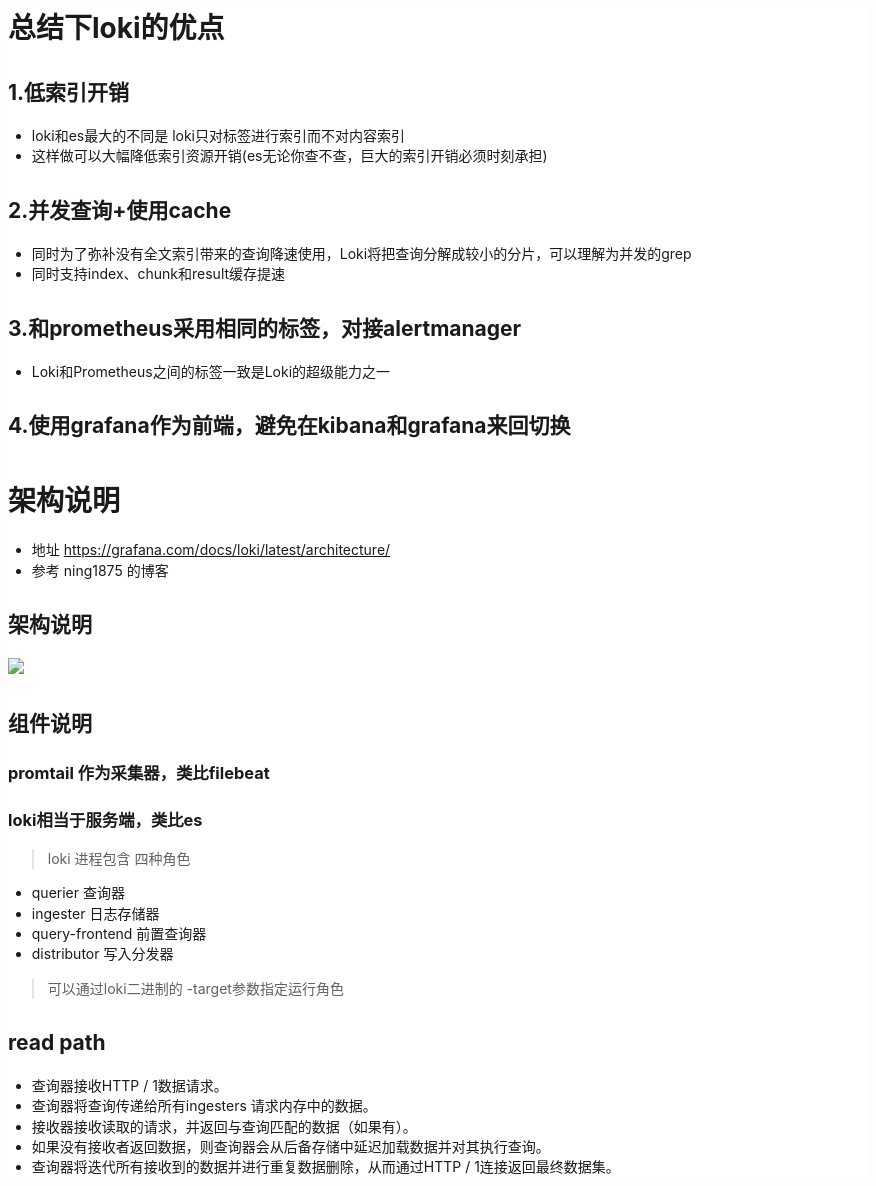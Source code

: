 # 总结下loki的优点

## 1.低索引开销
- loki和es最大的不同是 loki只对标签进行索引而不对内容索引
- 这样做可以大幅降低索引资源开销(es无论你查不查，巨大的索引开销必须时刻承担)

## 2.并发查询+使用cache
- 同时为了弥补没有全文索引带来的查询降速使用，Loki将把查询分解成较小的分片，可以理解为并发的grep
- 同时支持index、chunk和result缓存提速


## 3.和prometheus采用相同的标签，对接alertmanager
- Loki和Prometheus之间的标签一致是Loki的超级能力之一

## 4.使用grafana作为前端，避免在kibana和grafana来回切换


# 架构说明
- 地址 https://grafana.com/docs/loki/latest/architecture/
- 参考 ning1875 的博客

## 架构说明
![](/img/bVcRVFo)

## 组件说明

### promtail 作为采集器，类比filebeat

### loki相当于服务端，类比es

> loki 进程包含 四种角色

- querier 查询器
- ingester 日志存储器 
- query-frontend 前置查询器
- distributor 写入分发器

> 可以通过loki二进制的 -target参数指定运行角色


## read path
- 查询器接收HTTP / 1数据请求。
- 查询器将查询传递给所有ingesters 请求内存中的数据。
- 接收器接收读取的请求，并返回与查询匹配的数据（如果有）。
- 如果没有接收者返回数据，则查询器会从后备存储中延迟加载数据并对其执行查询。
- 查询器将迭代所有接收到的数据并进行重复数据删除，从而通过HTTP / 1连接返回最终数据集。
